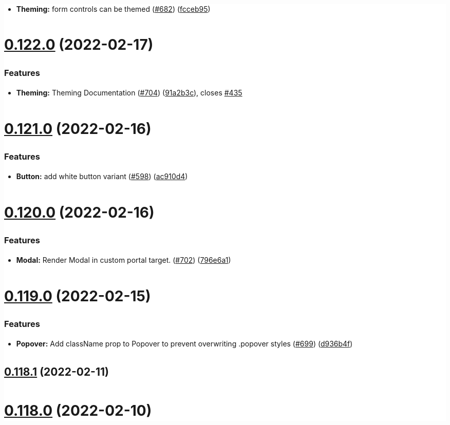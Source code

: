 * **Theming:** form controls can be themed ([#682](https://github.com/palmetto/palmetto-components/issues/682)) ([fcceb95](https://github.com/palmetto/palmetto-components/commit/fcceb95f79faa00942f1bbde3dbcbdc2131a0185))

# [0.122.0](https://github.com/palmetto/palmetto-components/compare/v0.121.0...v0.122.0) (2022-02-17)


### Features

* **Theming:** Theming Documentation ([#704](https://github.com/palmetto/palmetto-components/issues/704)) ([91a2b3c](https://github.com/palmetto/palmetto-components/commit/91a2b3cf8c54023f8f24216b1ebda782813c876f)), closes [#435](https://github.com/palmetto/palmetto-components/issues/435)

# [0.121.0](https://github.com/palmetto/palmetto-components/compare/v0.120.0...v0.121.0) (2022-02-16)


### Features

* **Button:** add white button variant ([#598](https://github.com/palmetto/palmetto-components/issues/598)) ([ac910d4](https://github.com/palmetto/palmetto-components/commit/ac910d4612e2c60eb7378c7dbef18a69fac0f71f))

# [0.120.0](https://github.com/palmetto/palmetto-components/compare/v0.119.0...v0.120.0) (2022-02-16)


### Features

* **Modal:** Render Modal in custom portal target. ([#702](https://github.com/palmetto/palmetto-components/issues/702)) ([796e6a1](https://github.com/palmetto/palmetto-components/commit/796e6a170cf86f55ceada7520feab742facecd12))

# [0.119.0](https://github.com/palmetto/palmetto-components/compare/v0.118.1...v0.119.0) (2022-02-15)


### Features

* **Popover:** Add className prop to Popover to prevent overwriting .popover styles ([#699](https://github.com/palmetto/palmetto-components/issues/699)) ([d936b4f](https://github.com/palmetto/palmetto-components/commit/d936b4f884feba5402c9e749f2824b1b3e40b081))

## [0.118.1](https://github.com/palmetto/palmetto-components/compare/v0.118.0...v0.118.1) (2022-02-11)

# [0.118.0](https://github.com/palmetto/palmetto-components/compare/v0.117.0...v0.118.0) (2022-02-10)
